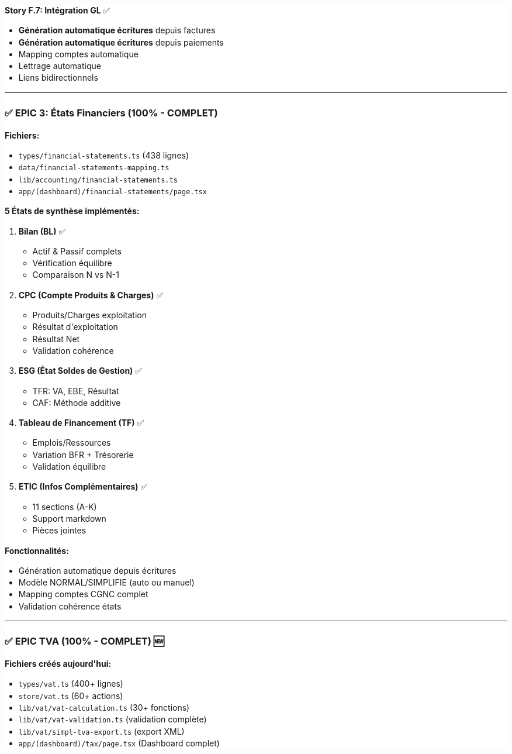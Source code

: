 **Story F.7: Intégration GL** ✅
- **Génération automatique écritures** depuis factures
- **Génération automatique écritures** depuis paiements
- Mapping comptes automatique
- Lettrage automatique
- Liens bidirectionnels

---

### ✅ EPIC 3: États Financiers (100% - COMPLET)

**Fichiers:**
- `types/financial-statements.ts` (438 lignes)
- `data/financial-statements-mapping.ts`
- `lib/accounting/financial-statements.ts`
- `app/(dashboard)/financial-statements/page.tsx`

**5 États de synthèse implémentés:**

1. **Bilan (BL)** ✅
   - Actif & Passif complets
   - Vérification équilibre
   - Comparaison N vs N-1

2. **CPC (Compte Produits & Charges)** ✅
   - Produits/Charges exploitation
   - Résultat d'exploitation
   - Résultat Net
   - Validation cohérence

3. **ESG (État Soldes de Gestion)** ✅
   - TFR: VA, EBE, Résultat
   - CAF: Méthode additive

4. **Tableau de Financement (TF)** ✅
   - Emplois/Ressources
   - Variation BFR + Trésorerie
   - Validation équilibre

5. **ETIC (Infos Complémentaires)** ✅
   - 11 sections (A-K)
   - Support markdown
   - Pièces jointes

**Fonctionnalités:**
- Génération automatique depuis écritures
- Modèle NORMAL/SIMPLIFIE (auto ou manuel)
- Mapping comptes CGNC complet
- Validation cohérence états

---

### ✅ EPIC TVA (100% - COMPLET) 🆕

**Fichiers créés aujourd'hui:**
- `types/vat.ts` (400+ lignes)
- `store/vat.ts` (60+ actions)
- `lib/vat/vat-calculation.ts` (30+ fonctions)
- `lib/vat/vat-validation.ts` (validation complète)
- `lib/vat/simpl-tva-export.ts` (export XML)
- `app/(dashboard)/tax/page.tsx` (Dashboard complet)
